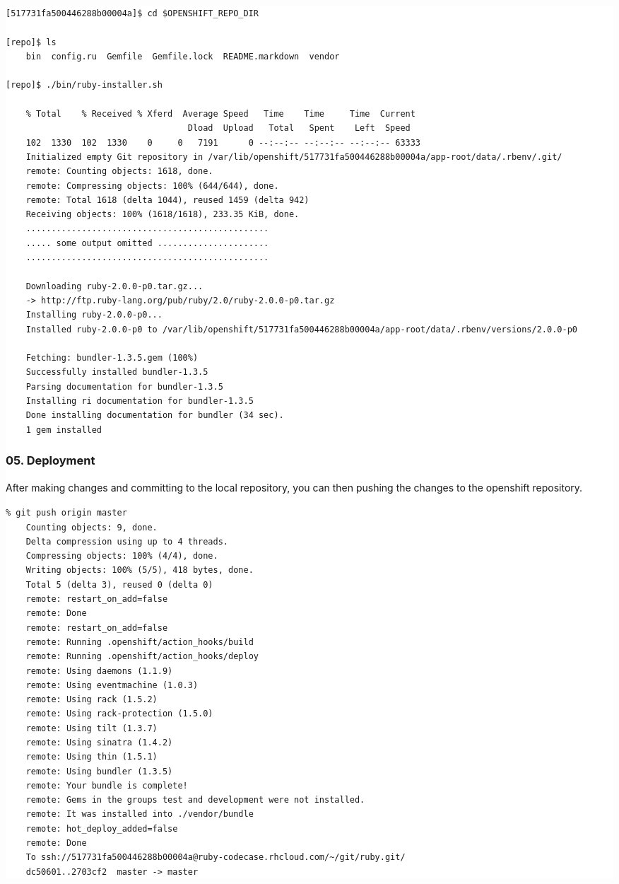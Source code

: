     [517731fa500446288b00004a]$ cd $OPENSHIFT_REPO_DIR

    [repo]$ ls
        bin  config.ru  Gemfile  Gemfile.lock  README.markdown  vendor

    [repo]$ ./bin/ruby-installer.sh

        % Total    % Received % Xferd  Average Speed   Time    Time     Time  Current
                                        Dload  Upload   Total   Spent    Left  Speed
        102  1330  102  1330    0     0   7191      0 --:--:-- --:--:-- --:--:-- 63333
        Initialized empty Git repository in /var/lib/openshift/517731fa500446288b00004a/app-root/data/.rbenv/.git/
        remote: Counting objects: 1618, done.
        remote: Compressing objects: 100% (644/644), done.
        remote: Total 1618 (delta 1044), reused 1459 (delta 942)
        Receiving objects: 100% (1618/1618), 233.35 KiB, done.
        ................................................
        ..... some output omitted ......................
        ................................................

        Downloading ruby-2.0.0-p0.tar.gz...
        -> http://ftp.ruby-lang.org/pub/ruby/2.0/ruby-2.0.0-p0.tar.gz
        Installing ruby-2.0.0-p0...
        Installed ruby-2.0.0-p0 to /var/lib/openshift/517731fa500446288b00004a/app-root/data/.rbenv/versions/2.0.0-p0

        Fetching: bundler-1.3.5.gem (100%)
        Successfully installed bundler-1.3.5
        Parsing documentation for bundler-1.3.5
        Installing ri documentation for bundler-1.3.5
        Done installing documentation for bundler (34 sec).
        1 gem installed

### 05. Deployment

After making changes and committing to the local repository, you can then pushing the changes to the openshift repository.

    % git push origin master
        Counting objects: 9, done.
        Delta compression using up to 4 threads.
        Compressing objects: 100% (4/4), done.
        Writing objects: 100% (5/5), 418 bytes, done.
        Total 5 (delta 3), reused 0 (delta 0)
        remote: restart_on_add=false
        remote: Done
        remote: restart_on_add=false
        remote: Running .openshift/action_hooks/build
        remote: Running .openshift/action_hooks/deploy
        remote: Using daemons (1.1.9)
        remote: Using eventmachine (1.0.3)
        remote: Using rack (1.5.2)
        remote: Using rack-protection (1.5.0)
        remote: Using tilt (1.3.7)
        remote: Using sinatra (1.4.2)
        remote: Using thin (1.5.1)
        remote: Using bundler (1.3.5)
        remote: Your bundle is complete!
        remote: Gems in the groups test and development were not installed.
        remote: It was installed into ./vendor/bundle
        remote: hot_deploy_added=false
        remote: Done
        To ssh://517731fa500446288b00004a@ruby-codecase.rhcloud.com/~/git/ruby.git/
        dc50601..2703cf2  master -> master

